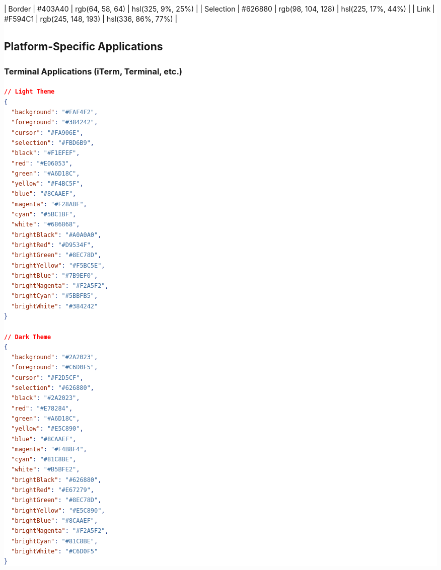 | Border | #403A40 | rgb(64, 58, 64) | hsl(325, 9%, 25%) |
| Selection | #626880 | rgb(98, 104, 128) | hsl(225, 17%, 44%) |
| Link | #F594C1 | rgb(245, 148, 193) | hsl(336, 86%, 77%) |

## Platform-Specific Applications

### Terminal Applications (iTerm, Terminal, etc.)

```json
// Light Theme
{
  "background": "#FAF4F2",
  "foreground": "#384242",
  "cursor": "#FA906E",
  "selection": "#FBD6B9",
  "black": "#F1EFEF",
  "red": "#E06053",
  "green": "#A6D18C",
  "yellow": "#F4BC5F",
  "blue": "#8CAAEF",
  "magenta": "#F28ABF",
  "cyan": "#5BC1BF",
  "white": "#686868",
  "brightBlack": "#A0A0A0",
  "brightRed": "#D9534F",
  "brightGreen": "#8EC78D",
  "brightYellow": "#F5BC5E",
  "brightBlue": "#7B9EF0",
  "brightMagenta": "#F2A5F2",
  "brightCyan": "#5BBFB5",
  "brightWhite": "#384242"
}

// Dark Theme
{
  "background": "#2A2023",
  "foreground": "#C6D0F5",
  "cursor": "#F2D5CF",
  "selection": "#626880",
  "black": "#2A2023",
  "red": "#E78284",
  "green": "#A6D18C",
  "yellow": "#E5C890",
  "blue": "#8CAAEF",
  "magenta": "#F4B8F4",
  "cyan": "#81C8BE",
  "white": "#B5BFE2",
  "brightBlack": "#626880",
  "brightRed": "#E67279",
  "brightGreen": "#8EC78D",
  "brightYellow": "#E5C890",
  "brightBlue": "#8CAAEF",
  "brightMagenta": "#F2A5F2",
  "brightCyan": "#81C8BE",
  "brightWhite": "#C6D0F5"
}
```
